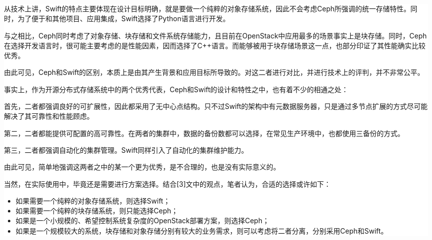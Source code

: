  从技术上讲，Swift的特点主要体现在设计目标明确，就是要做一个纯粹的对象存储系统，因此不会考虑Ceph所强调的统一存储特性。同时，为了便于和其他项目、应用集成，Swift选择了Python语言进行开发。

 与之相比，Ceph同时考虑了对象存储、块存储和文件系统存储能力，且目前在OpenStack中应用最多的场景事实上是块存储。同时，Ceph在选择开发语言时，很可能主要考虑的是性能因素，因而选择了C++语言。而能够被用于块存储场景这一点，也部分印证了其性能确实比较优秀。

  由此可见，Ceph和Swift的区别，本质上是由其产生背景和应用目标所导致的。对这二者进行对比，并进行技术上的评判，并不非常公平。

   事实上，作为开源分布式存储系统中的两个优秀代表，Ceph和Swift的设计和特性之中，也有着不少的相通之处：

  首先，二者都强调良好的可扩展性，因此都采用了无中心点结构。只不过Swift的架构中有元数据服务器，只是通过多节点扩展的方式尽可能解决了其可靠性和性能顾虑。

  第二，二者都能提供可配置的高可靠性。在两者的集群中，数据的备份数都可以选择，在常见生产环境中，也都使用三备份的方式。

  第三，二者都强调自动化的集群管理。Swift同样引入了自动化的集群维护能力。

  由此可见，简单地强调这两者之中的某一个更为优秀，是不合理的，也是没有实际意义的。

  当然，在实际使用中，毕竟还是需要进行方案选择。结合[3]文中的观点，笔者认为，合适的选择或许如下：

- 如果需要一个纯粹的对象存储系统，则选择Swift；
- 如果需要一个纯粹的块存储系统，则只能选择Ceph；
- 如果是一个小规模的、希望控制系统复杂度的OpenStack部署方案，则选择Ceph；
- 如果是一个规模较大的系统，块存储和对象存储分别有较大的业务需求，则可以考虑将二者分离，分别采用Ceph和Swift。
